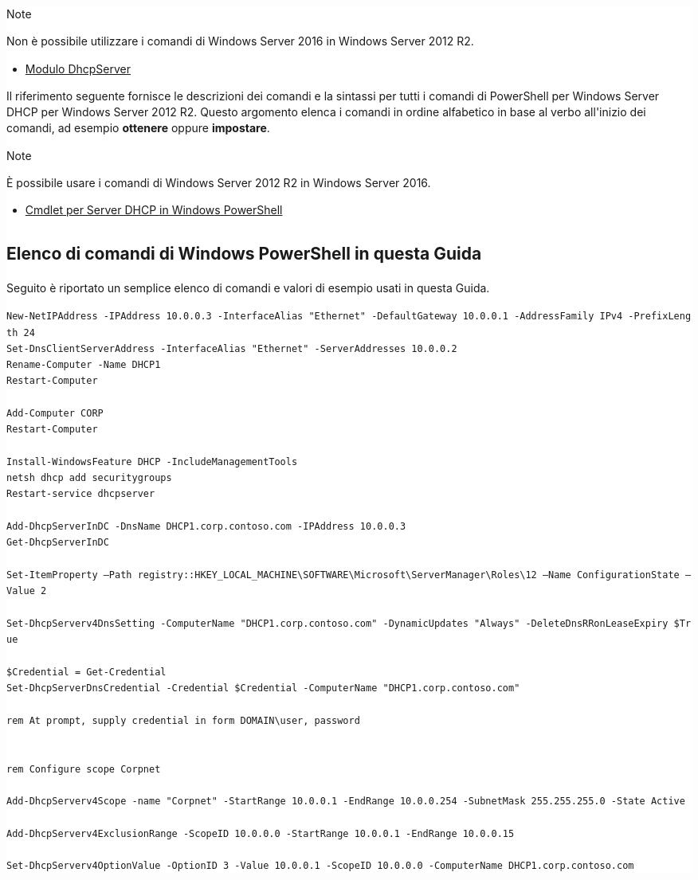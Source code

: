 >[!NOTE]
>Non è possibile utilizzare i comandi di Windows Server 2016 in Windows Server 2012 R2.

- [Modulo DhcpServer](https://technet.microsoft.com/itpro/powershell/windows/dhcp-server/index)

Il riferimento seguente fornisce le descrizioni dei comandi e la sintassi per tutti i comandi di PowerShell per Windows Server DHCP per Windows Server 2012 R2. Questo argomento elenca i comandi in ordine alfabetico in base al verbo all'inizio dei comandi, ad esempio **ottenere** oppure **impostare**.

>[!NOTE]
>È possibile usare i comandi di Windows Server 2012 R2 in Windows Server 2016.

- [Cmdlet per Server DHCP in Windows PowerShell](https://technet.microsoft.com/library/jj590751.aspx)

## <a name="bkmk_list"></a>Elenco di comandi di Windows PowerShell in questa Guida

Seguito è riportato un semplice elenco di comandi e valori di esempio usati in questa Guida.

    
    New-NetIPAddress -IPAddress 10.0.0.3 -InterfaceAlias "Ethernet" -DefaultGateway 10.0.0.1 -AddressFamily IPv4 -PrefixLength 24
    Set-DnsClientServerAddress -InterfaceAlias "Ethernet" -ServerAddresses 10.0.0.2
    Rename-Computer -Name DHCP1
    Restart-Computer
    
    Add-Computer CORP
    Restart-Computer
    
    Install-WindowsFeature DHCP -IncludeManagementTools
    netsh dhcp add securitygroups
    Restart-service dhcpserver
    
    Add-DhcpServerInDC -DnsName DHCP1.corp.contoso.com -IPAddress 10.0.0.3
    Get-DhcpServerInDC
    
    Set-ItemProperty –Path registry::HKEY_LOCAL_MACHINE\SOFTWARE\Microsoft\ServerManager\Roles\12 –Name ConfigurationState –Value 2
    
    Set-DhcpServerv4DnsSetting -ComputerName "DHCP1.corp.contoso.com" -DynamicUpdates "Always" -DeleteDnsRRonLeaseExpiry $True
    
    $Credential = Get-Credential
    Set-DhcpServerDnsCredential -Credential $Credential -ComputerName "DHCP1.corp.contoso.com"
    
    rem At prompt, supply credential in form DOMAIN\user, password
    
    
    rem Configure scope Corpnet
    
    Add-DhcpServerv4Scope -name "Corpnet" -StartRange 10.0.0.1 -EndRange 10.0.0.254 -SubnetMask 255.255.255.0 -State Active
    
    Add-DhcpServerv4ExclusionRange -ScopeID 10.0.0.0 -StartRange 10.0.0.1 -EndRange 10.0.0.15
    
    Set-DhcpServerv4OptionValue -OptionID 3 -Value 10.0.0.1 -ScopeID 10.0.0.0 -ComputerName DHCP1.corp.contoso.com
    